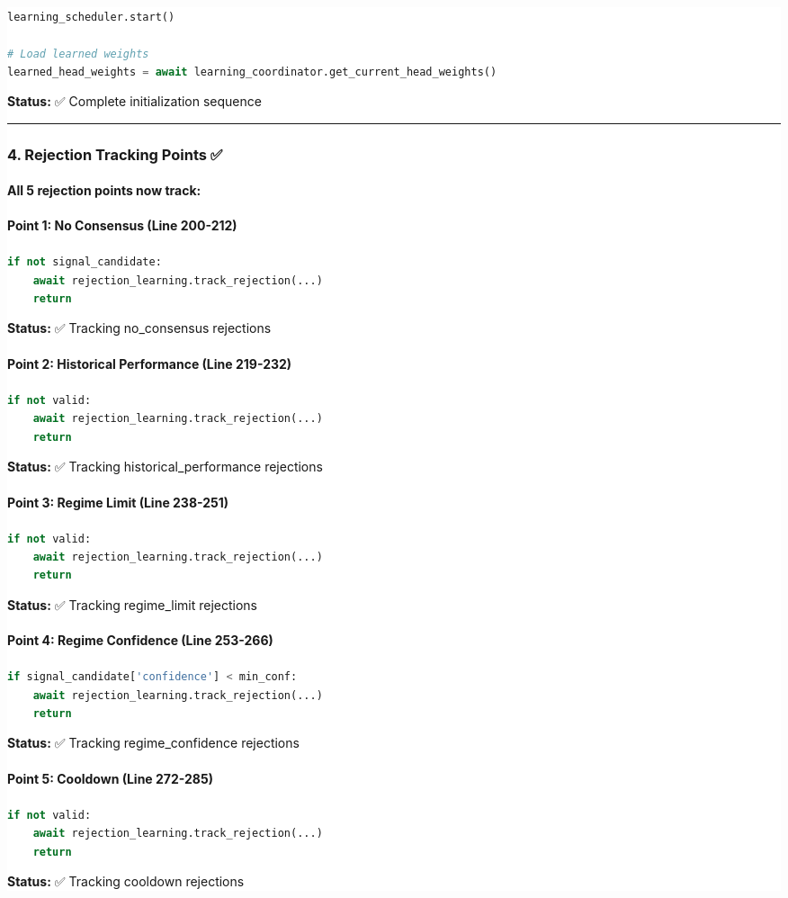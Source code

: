 ```python
learning_scheduler.start()

# Load learned weights
learned_head_weights = await learning_coordinator.get_current_head_weights()
```

**Status:** ✅ Complete initialization sequence

---

### **4. Rejection Tracking Points** ✅

**All 5 rejection points now track:**

#### **Point 1: No Consensus (Line 200-212)**
```python
if not signal_candidate:
    await rejection_learning.track_rejection(...)
    return
```
**Status:** ✅ Tracking no_consensus rejections

#### **Point 2: Historical Performance (Line 219-232)**
```python
if not valid:
    await rejection_learning.track_rejection(...)
    return
```
**Status:** ✅ Tracking historical_performance rejections

#### **Point 3: Regime Limit (Line 238-251)**
```python
if not valid:
    await rejection_learning.track_rejection(...)
    return
```
**Status:** ✅ Tracking regime_limit rejections

#### **Point 4: Regime Confidence (Line 253-266)**
```python
if signal_candidate['confidence'] < min_conf:
    await rejection_learning.track_rejection(...)
    return
```
**Status:** ✅ Tracking regime_confidence rejections

#### **Point 5: Cooldown (Line 272-285)**
```python
if not valid:
    await rejection_learning.track_rejection(...)
    return
```
**Status:** ✅ Tracking cooldown rejections
